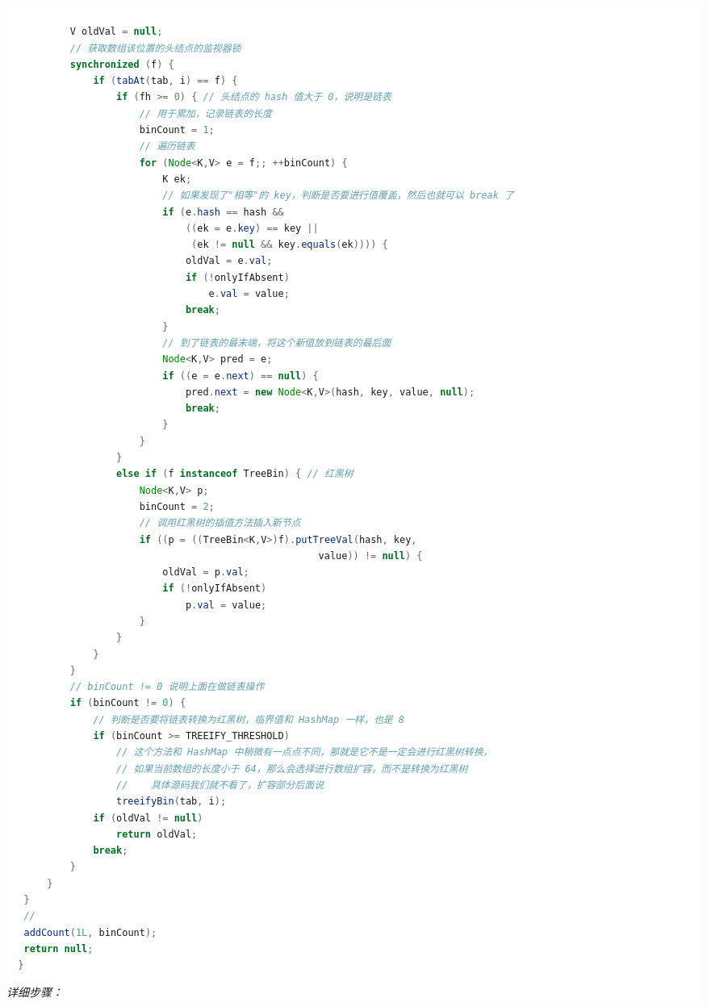 ```java

           V oldVal = null;
           // 获取数组该位置的头结点的监视器锁
           synchronized (f) {
               if (tabAt(tab, i) == f) {
                   if (fh >= 0) { // 头结点的 hash 值大于 0，说明是链表
                       // 用于累加，记录链表的长度
                       binCount = 1;
                       // 遍历链表
                       for (Node<K,V> e = f;; ++binCount) {
                           K ek;
                           // 如果发现了"相等"的 key，判断是否要进行值覆盖，然后也就可以 break 了
                           if (e.hash == hash &&
                               ((ek = e.key) == key ||
                                (ek != null && key.equals(ek)))) {
                               oldVal = e.val;
                               if (!onlyIfAbsent)
                                   e.val = value;
                               break;
                           }
                           // 到了链表的最末端，将这个新值放到链表的最后面
                           Node<K,V> pred = e;
                           if ((e = e.next) == null) {
                               pred.next = new Node<K,V>(hash, key, value, null);
                               break;
                           }
                       }
                   }
                   else if (f instanceof TreeBin) { // 红黑树
                       Node<K,V> p;
                       binCount = 2;
                       // 调用红黑树的插值方法插入新节点
                       if ((p = ((TreeBin<K,V>)f).putTreeVal(hash, key,
                                                      value)) != null) {
                           oldVal = p.val;
                           if (!onlyIfAbsent)
                               p.val = value;
                       }
                   }
               }
           }
           // binCount != 0 说明上面在做链表操作
           if (binCount != 0) {
               // 判断是否要将链表转换为红黑树，临界值和 HashMap 一样，也是 8
               if (binCount >= TREEIFY_THRESHOLD)
                   // 这个方法和 HashMap 中稍微有一点点不同，那就是它不是一定会进行红黑树转换，
                   // 如果当前数组的长度小于 64，那么会选择进行数组扩容，而不是转换为红黑树
                   //    具体源码我们就不看了，扩容部分后面说
                   treeifyBin(tab, i);
               if (oldVal != null)
                   return oldVal;
               break;
           }
       }
   }
   // 
   addCount(1L, binCount);
   return null;
  }
```
  *详细步骤：*
